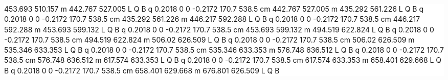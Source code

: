 453.693 510.157 m
442.767 527.005 L
Q
B
q
0.2018 0 0 -0.2172 170.7 538.5 cm
442.767 527.005 m
435.292 561.226 L
Q
B
q
0.2018 0 0 -0.2172 170.7 538.5 cm
435.292 561.226 m
446.217 592.288 L
Q
B
q
0.2018 0 0 -0.2172 170.7 538.5 cm
446.217 592.288 m
453.693 599.132 L
Q
B
q
0.2018 0 0 -0.2172 170.7 538.5 cm
453.693 599.132 m
494.519 622.824 L
Q
B
q
0.2018 0 0 -0.2172 170.7 538.5 cm
494.519 622.824 m
506.02 626.509 L
Q
B
q
0.2018 0 0 -0.2172 170.7 538.5 cm
506.02 626.509 m
535.346 633.353 L
Q
B
q
0.2018 0 0 -0.2172 170.7 538.5 cm
535.346 633.353 m
576.748 636.512 L
Q
B
q
0.2018 0 0 -0.2172 170.7 538.5 cm
576.748 636.512 m
617.574 633.353 L
Q
B
q
0.2018 0 0 -0.2172 170.7 538.5 cm
617.574 633.353 m
658.401 629.668 L
Q
B
q
0.2018 0 0 -0.2172 170.7 538.5 cm
658.401 629.668 m
676.801 626.509 L
Q
B